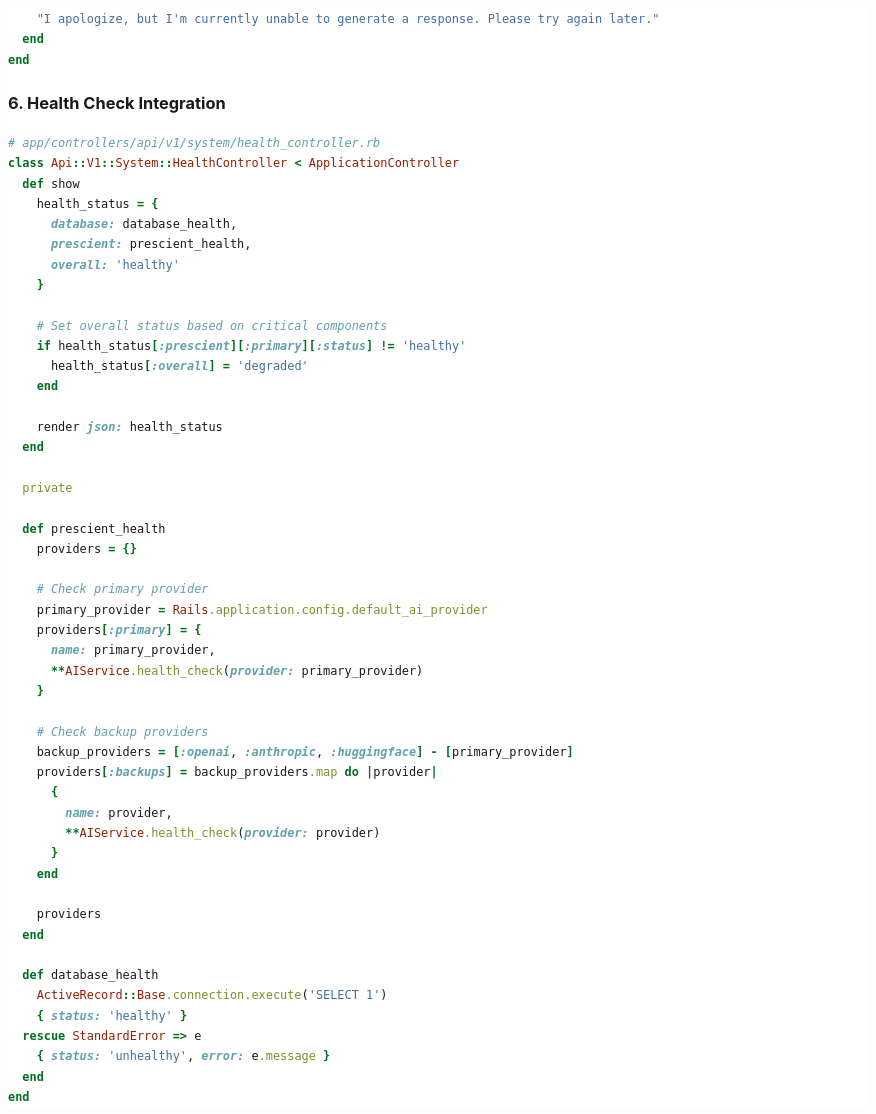```ruby
    "I apologize, but I'm currently unable to generate a response. Please try again later."
  end
end
```

### 6. Health Check Integration

```ruby
# app/controllers/api/v1/system/health_controller.rb
class Api::V1::System::HealthController < ApplicationController
  def show
    health_status = {
      database: database_health,
      prescient: prescient_health,
      overall: 'healthy'
    }

    # Set overall status based on critical components
    if health_status[:prescient][:primary][:status] != 'healthy'
      health_status[:overall] = 'degraded'
    end

    render json: health_status
  end

  private

  def prescient_health
    providers = {}

    # Check primary provider
    primary_provider = Rails.application.config.default_ai_provider
    providers[:primary] = {
      name: primary_provider,
      **AIService.health_check(provider: primary_provider)
    }

    # Check backup providers
    backup_providers = [:openai, :anthropic, :huggingface] - [primary_provider]
    providers[:backups] = backup_providers.map do |provider|
      {
        name: provider,
        **AIService.health_check(provider: provider)
      }
    end

    providers
  end

  def database_health
    ActiveRecord::Base.connection.execute('SELECT 1')
    { status: 'healthy' }
  rescue StandardError => e
    { status: 'unhealthy', error: e.message }
  end
end
```
